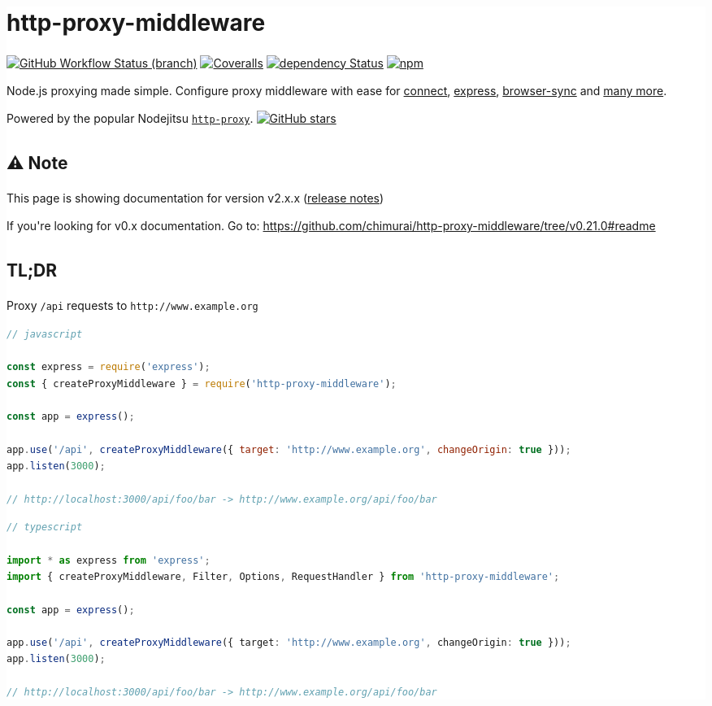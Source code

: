 # http-proxy-middleware

[![GitHub Workflow Status (branch)](https://img.shields.io/github/workflow/status/chimurai/http-proxy-middleware/CI/master?style=flat-square)](https://github.com/chimurai/http-proxy-middleware/actions?query=branch%3Amaster)
[![Coveralls](https://img.shields.io/coveralls/chimurai/http-proxy-middleware.svg?style=flat-square)](https://coveralls.io/r/chimurai/http-proxy-middleware)
[![dependency Status](https://snyk.io/test/npm/http-proxy-middleware/badge.svg?style=flat-square)](https://snyk.io/test/npm/http-proxy-middleware)
[![npm](https://img.shields.io/npm/v/http-proxy-middleware?color=%23CC3534&style=flat-square)](https://www.npmjs.com/package/http-proxy-middleware)

Node.js proxying made simple. Configure proxy middleware with ease for [connect](https://github.com/senchalabs/connect), [express](https://github.com/strongloop/express), [browser-sync](https://github.com/BrowserSync/browser-sync) and [many more](#compatible-servers).

Powered by the popular Nodejitsu [`http-proxy`](https://github.com/nodejitsu/node-http-proxy). [![GitHub stars](https://img.shields.io/github/stars/nodejitsu/node-http-proxy.svg?style=social&label=Star)](https://github.com/nodejitsu/node-http-proxy)

## ⚠️ Note 

This page is showing documentation for version v2.x.x ([release notes](https://github.com/chimurai/http-proxy-middleware/releases))

If you're looking for v0.x documentation. Go to:
https://github.com/chimurai/http-proxy-middleware/tree/v0.21.0#readme

## TL;DR 

Proxy `/api` requests to `http://www.example.org`

```javascript
// javascript

const express = require('express');
const { createProxyMiddleware } = require('http-proxy-middleware');

const app = express();

app.use('/api', createProxyMiddleware({ target: 'http://www.example.org', changeOrigin: true }));
app.listen(3000);

// http://localhost:3000/api/foo/bar -> http://www.example.org/api/foo/bar
```

```typescript
// typescript

import * as express from 'express';
import { createProxyMiddleware, Filter, Options, RequestHandler } from 'http-proxy-middleware';

const app = express();

app.use('/api', createProxyMiddleware({ target: 'http://www.example.org', changeOrigin: true }));
app.listen(3000);

// http://localhost:3000/api/foo/bar -> http://www.example.org/api/foo/bar
```
